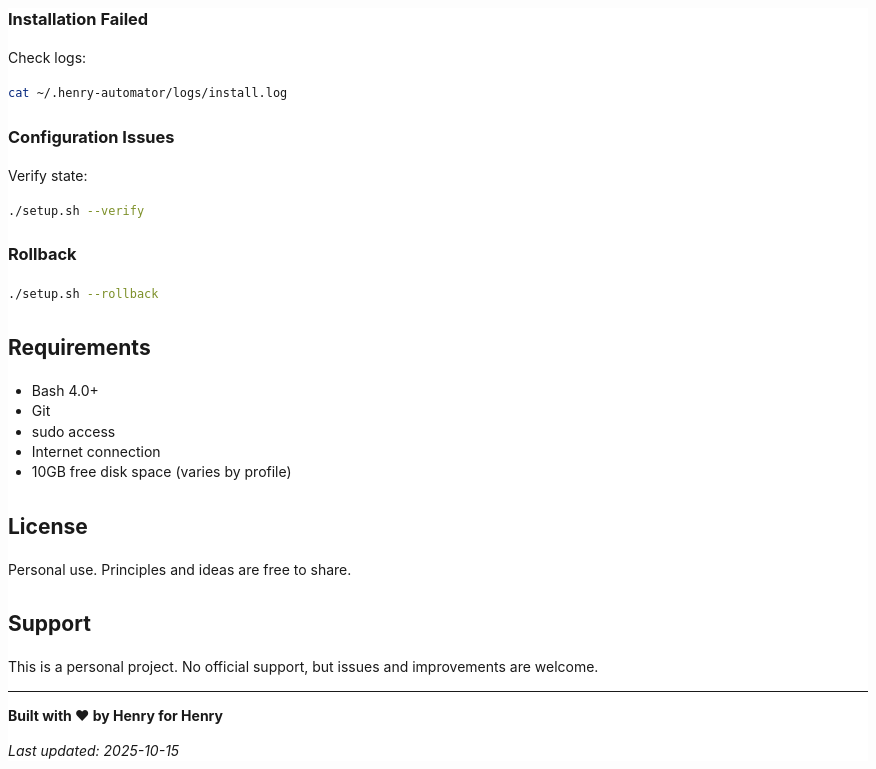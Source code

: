 ### Installation Failed

Check logs:
```bash
cat ~/.henry-automator/logs/install.log
```

### Configuration Issues

Verify state:
```bash
./setup.sh --verify
```

### Rollback

```bash
./setup.sh --rollback
```

## Requirements

- Bash 4.0+
- Git
- sudo access
- Internet connection
- 10GB free disk space (varies by profile)

## License

Personal use. Principles and ideas are free to share.

## Support

This is a personal project. No official support, but issues and improvements are welcome.

---

**Built with ❤️ by Henry for Henry**

*Last updated: 2025-10-15*
